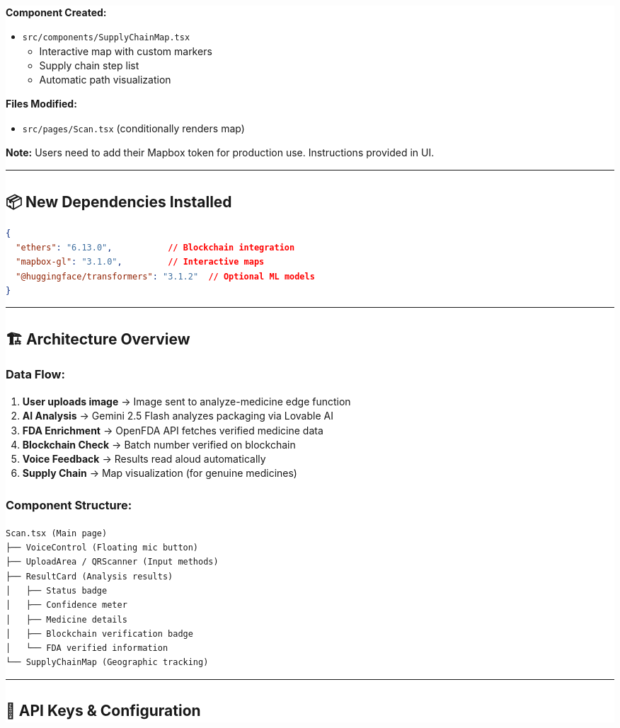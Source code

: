 **Component Created:**
- `src/components/SupplyChainMap.tsx`
  - Interactive map with custom markers
  - Supply chain step list
  - Automatic path visualization

**Files Modified:**
- `src/pages/Scan.tsx` (conditionally renders map)

**Note:** Users need to add their Mapbox token for production use. Instructions provided in UI.

---

## 📦 New Dependencies Installed

```json
{
  "ethers": "6.13.0",           // Blockchain integration
  "mapbox-gl": "3.1.0",         // Interactive maps
  "@huggingface/transformers": "3.1.2"  // Optional ML models
}
```

---

## 🏗️ Architecture Overview

### Data Flow:
1. **User uploads image** → Image sent to analyze-medicine edge function
2. **AI Analysis** → Gemini 2.5 Flash analyzes packaging via Lovable AI
3. **FDA Enrichment** → OpenFDA API fetches verified medicine data
4. **Blockchain Check** → Batch number verified on blockchain
5. **Voice Feedback** → Results read aloud automatically
6. **Supply Chain** → Map visualization (for genuine medicines)

### Component Structure:
```
Scan.tsx (Main page)
├── VoiceControl (Floating mic button)
├── UploadArea / QRScanner (Input methods)
├── ResultCard (Analysis results)
│   ├── Status badge
│   ├── Confidence meter
│   ├── Medicine details
│   ├── Blockchain verification badge
│   └── FDA verified information
└── SupplyChainMap (Geographic tracking)
```

---

## 🔑 API Keys & Configuration
